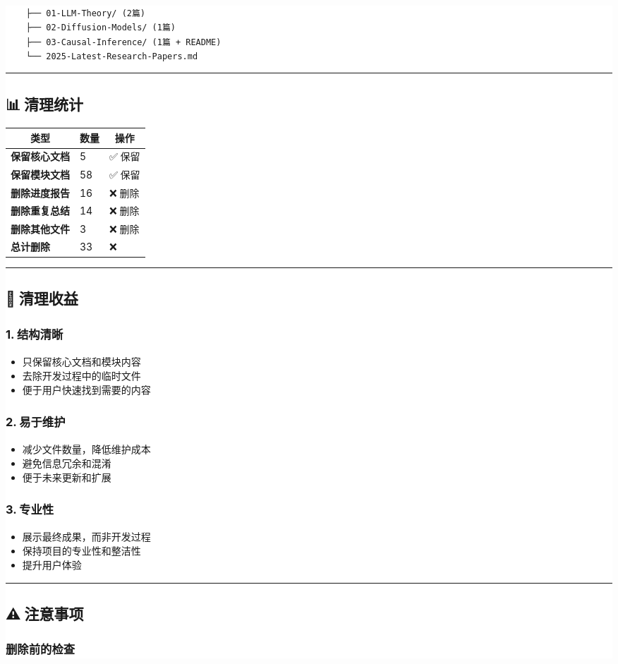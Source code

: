 ```text
    ├── 01-LLM-Theory/ (2篇)
    ├── 02-Diffusion-Models/ (1篇)
    ├── 03-Causal-Inference/ (1篇 + README)
    └── 2025-Latest-Research-Papers.md
```

---

## 📊 清理统计

| 类型 | 数量 | 操作 |
|------|------|------|
| **保留核心文档** | 5 | ✅ 保留 |
| **保留模块文档** | 58 | ✅ 保留 |
| **删除进度报告** | 16 | ❌ 删除 |
| **删除重复总结** | 14 | ❌ 删除 |
| **删除其他文件** | 3 | ❌ 删除 |
| **总计删除** | 33 | ❌ |

---

## 🎯 清理收益

### 1. 结构清晰

- 只保留核心文档和模块内容
- 去除开发过程中的临时文件
- 便于用户快速找到需要的内容

### 2. 易于维护

- 减少文件数量，降低维护成本
- 避免信息冗余和混淆
- 便于未来更新和扩展

### 3. 专业性

- 展示最终成果，而非开发过程
- 保持项目的专业性和整洁性
- 提升用户体验

---

## ⚠️ 注意事项

### 删除前的检查
